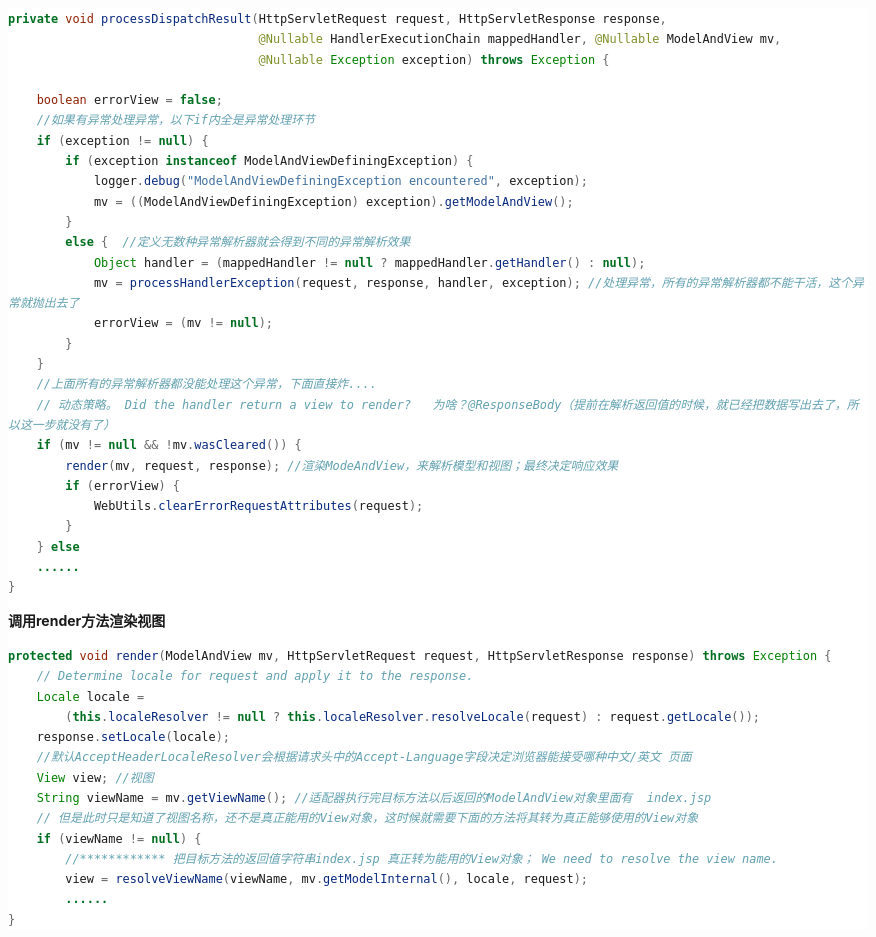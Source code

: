 ```java
private void processDispatchResult(HttpServletRequest request, HttpServletResponse response,
                                   @Nullable HandlerExecutionChain mappedHandler, @Nullable ModelAndView mv,
                                   @Nullable Exception exception) throws Exception {

    boolean errorView = false;
    //如果有异常处理异常，以下if内全是异常处理环节
    if (exception != null) {
        if (exception instanceof ModelAndViewDefiningException) {
            logger.debug("ModelAndViewDefiningException encountered", exception);
            mv = ((ModelAndViewDefiningException) exception).getModelAndView();
        }
        else {  //定义无数种异常解析器就会得到不同的异常解析效果
            Object handler = (mappedHandler != null ? mappedHandler.getHandler() : null);
            mv = processHandlerException(request, response, handler, exception); //处理异常，所有的异常解析器都不能干活，这个异常就抛出去了
            errorView = (mv != null);
        }
    }
    //上面所有的异常解析器都没能处理这个异常，下面直接炸....
    // 动态策略。 Did the handler return a view to render?   为啥？@ResponseBody（提前在解析返回值的时候，就已经把数据写出去了，所以这一步就没有了）
    if (mv != null && !mv.wasCleared()) {
        render(mv, request, response); //渲染ModeAndView，来解析模型和视图；最终决定响应效果
        if (errorView) {
            WebUtils.clearErrorRequestAttributes(request);
        }
    } else
	......
}
```

**调用render方法渲染视图**

```java
protected void render(ModelAndView mv, HttpServletRequest request, HttpServletResponse response) throws Exception {
    // Determine locale for request and apply it to the response.
    Locale locale =
        (this.localeResolver != null ? this.localeResolver.resolveLocale(request) : request.getLocale());
    response.setLocale(locale);
    //默认AcceptHeaderLocaleResolver会根据请求头中的Accept-Language字段决定浏览器能接受哪种中文/英文 页面
    View view; //视图
    String viewName = mv.getViewName(); //适配器执行完目标方法以后返回的ModelAndView对象里面有  index.jsp
    // 但是此时只是知道了视图名称，还不是真正能用的View对象，这时候就需要下面的方法将其转为真正能够使用的View对象
    if (viewName != null) {
        //************ 把目标方法的返回值字符串index.jsp 真正转为能用的View对象； We need to resolve the view name.
        view = resolveViewName(viewName, mv.getModelInternal(), locale, request);
        ......
}
```
